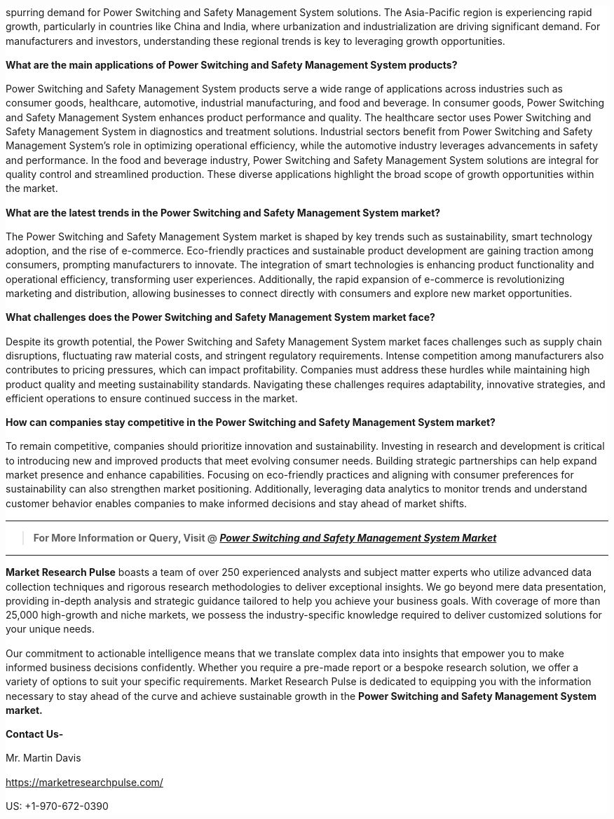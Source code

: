 spurring demand for Power Switching and Safety Management System solutions. The Asia-Pacific region is experiencing rapid growth, particularly in countries like China and India, where urbanization and industrialization are driving significant demand. For manufacturers and investors, understanding these regional trends is key to leveraging growth opportunities.</p><p><strong>What are the main applications of Power Switching and Safety Management System products?</strong></p><p>Power Switching and Safety Management System products serve a wide range of applications across industries such as consumer goods, healthcare, automotive, industrial manufacturing, and food and beverage. In consumer goods, Power Switching and Safety Management System enhances product performance and quality. The healthcare sector uses Power Switching and Safety Management System in diagnostics and treatment solutions. Industrial sectors benefit from Power Switching and Safety Management System&rsquo;s role in optimizing operational efficiency, while the automotive industry leverages advancements in safety and performance. In the food and beverage industry, Power Switching and Safety Management System solutions are integral for quality control and streamlined production. These diverse applications highlight the broad scope of growth opportunities within the market.</p><p><strong>What are the latest trends in the Power Switching and Safety Management System market?</strong></p><p>The Power Switching and Safety Management System market is shaped by key trends such as sustainability, smart technology adoption, and the rise of e-commerce. Eco-friendly practices and sustainable product development are gaining traction among consumers, prompting manufacturers to innovate. The integration of smart technologies is enhancing product functionality and operational efficiency, transforming user experiences. Additionally, the rapid expansion of e-commerce is revolutionizing marketing and distribution, allowing businesses to connect directly with consumers and explore new market opportunities.</p><p><strong>What challenges does the Power Switching and Safety Management System market face?</strong></p><p>Despite its growth potential, the Power Switching and Safety Management System market faces challenges such as supply chain disruptions, fluctuating raw material costs, and stringent regulatory requirements. Intense competition among manufacturers also contributes to pricing pressures, which can impact profitability. Companies must address these hurdles while maintaining high product quality and meeting sustainability standards. Navigating these challenges requires adaptability, innovative strategies, and efficient operations to ensure continued success in the market.</p><p><strong>How can companies stay competitive in the Power Switching and Safety Management System market?</strong></p><p>To remain competitive, companies should prioritize innovation and sustainability. Investing in research and development is critical to introducing new and improved products that meet evolving consumer needs. Building strategic partnerships can help expand market presence and enhance capabilities. Focusing on eco-friendly practices and aligning with consumer preferences for sustainability can also strengthen market positioning. Additionally, leveraging data analytics to monitor trends and understand customer behavior enables companies to make informed decisions and stay ahead of market shifts.</p><hr /><blockquote><p><strong>For More Information or Query, Visit @&nbsp;<em><a href="https://marketresearchpulse.com/report/17117/power-switching-and-safety-management-system-market?utm_source=Linkedin&utm_medium=0116">Power Switching and Safety Management System Market</a></em></strong></p></blockquote><hr /><p><strong>Market Research Pulse</strong> boasts a team of over 250 experienced analysts and subject matter experts who utilize advanced data collection techniques and rigorous research methodologies to deliver exceptional insights. We go beyond mere data presentation, providing in-depth analysis and strategic guidance tailored to help you achieve your business goals. With coverage of more than 25,000 high-growth and niche markets, we possess the industry-specific knowledge required to deliver customized solutions for your unique needs.</p><p>Our commitment to actionable intelligence means that we translate complex data into insights that empower you to make informed business decisions confidently. Whether you require a pre-made report or a bespoke research solution, we offer a variety of options to suit your specific requirements. Market Research Pulse is dedicated to equipping you with the information necessary to stay ahead of the curve and achieve sustainable growth in the <strong>Power Switching and Safety Management System market.</strong></p><p><strong>Contact Us-</strong></p><p>Mr. Martin Davis</p><p>https://marketresearchpulse.com/</p><p>US: +1-970-672-0390</p>
